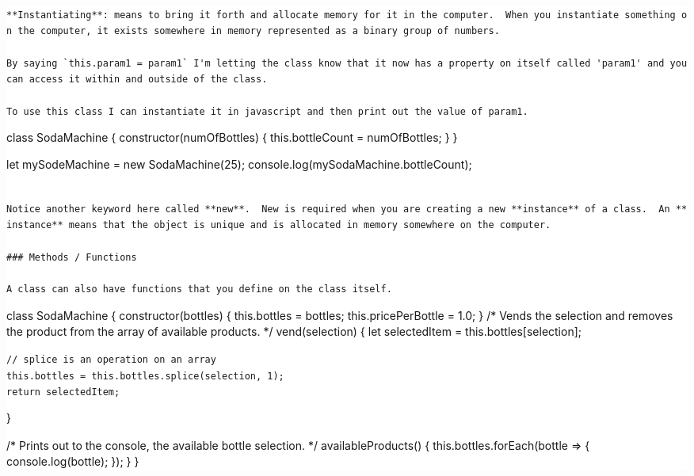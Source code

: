 ```
**Instantiating**: means to bring it forth and allocate memory for it in the computer.  When you instantiate something on the computer, it exists somewhere in memory represented as a binary group of numbers. 

By saying `this.param1 = param1` I'm letting the class know that it now has a property on itself called 'param1' and you can access it within and outside of the class.  

To use this class I can instantiate it in javascript and then print out the value of param1.

```
class SodaMachine {
  constructor(numOfBottles) {
    this.bottleCount = numOfBottles;
  }
}

let mySodeMachine = new SodaMachine(25);
console.log(mySodaMachine.bottleCount);
```

Notice another keyword here called **new**.  New is required when you are creating a new **instance** of a class.  An **instance** means that the object is unique and is allocated in memory somewhere on the computer.  

### Methods / Functions

A class can also have functions that you define on the class itself.  

```
class SodaMachine {
  constructor(bottles) {
    this.bottles = bottles;
    this.pricePerBottle = 1.0;
  }
  /*
    Vends the selection and removes the product from the array of available products.
  */
  vend(selection) {
    let selectedItem = this.bottles[selection];
    
    // splice is an operation on an array
    this.bottles = this.bottles.splice(selection, 1);
    return selectedItem;
  }

  /*
  Prints out to the console, the available bottle selection.
  */
  availableProducts() {
    this.bottles.forEach(bottle => {
      console.log(bottle);
    });
  }
}
